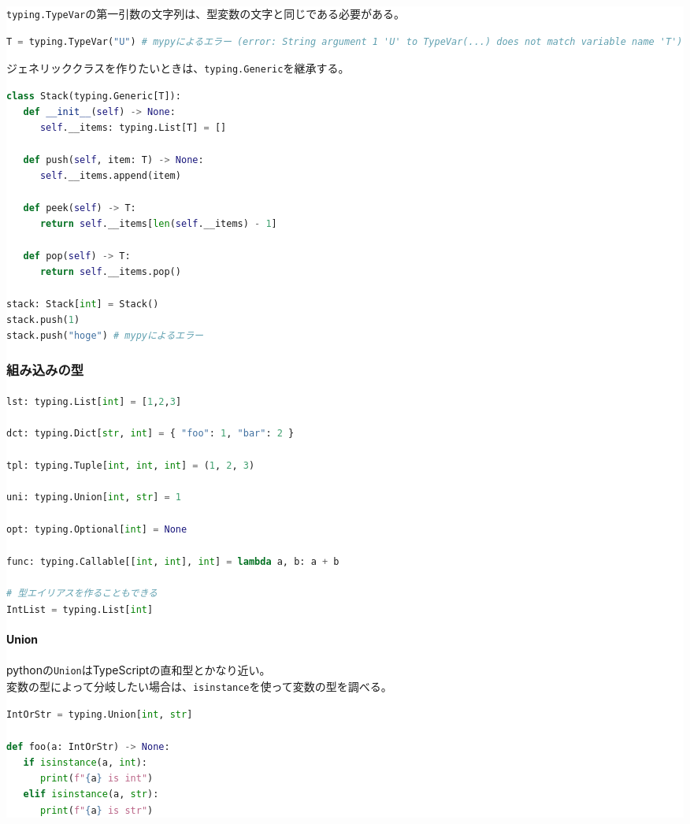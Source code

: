 `typing.TypeVar`の第一引数の文字列は、型変数の文字と同じである必要がある。
```python
T = typing.TypeVar("U") # mypyによるエラー (error: String argument 1 'U' to TypeVar(...) does not match variable name 'T')
```

ジェネリッククラスを作りたいときは、`typing.Generic`を継承する。  
```python
class Stack(typing.Generic[T]):
   def __init__(self) -> None:
      self.__items: typing.List[T] = []

   def push(self, item: T) -> None:
      self.__items.append(item)

   def peek(self) -> T:
      return self.__items[len(self.__items) - 1]
   
   def pop(self) -> T:
      return self.__items.pop()

stack: Stack[int] = Stack()
stack.push(1)
stack.push("hoge") # mypyによるエラー
```

### 組み込みの型

```python
lst: typing.List[int] = [1,2,3]

dct: typing.Dict[str, int] = { "foo": 1, "bar": 2 }

tpl: typing.Tuple[int, int, int] = (1, 2, 3)

uni: typing.Union[int, str] = 1

opt: typing.Optional[int] = None

func: typing.Callable[[int, int], int] = lambda a, b: a + b

# 型エイリアスを作ることもできる
IntList = typing.List[int]

```

#### Union
pythonの`Union`はTypeScriptの直和型とかなり近い。  
変数の型によって分岐したい場合は、`isinstance`を使って変数の型を調べる。

```python
IntOrStr = typing.Union[int, str] 

def foo(a: IntOrStr) -> None:
   if isinstance(a, int):
      print(f"{a} is int")
   elif isinstance(a, str):
      print(f"{a} is str")
```
